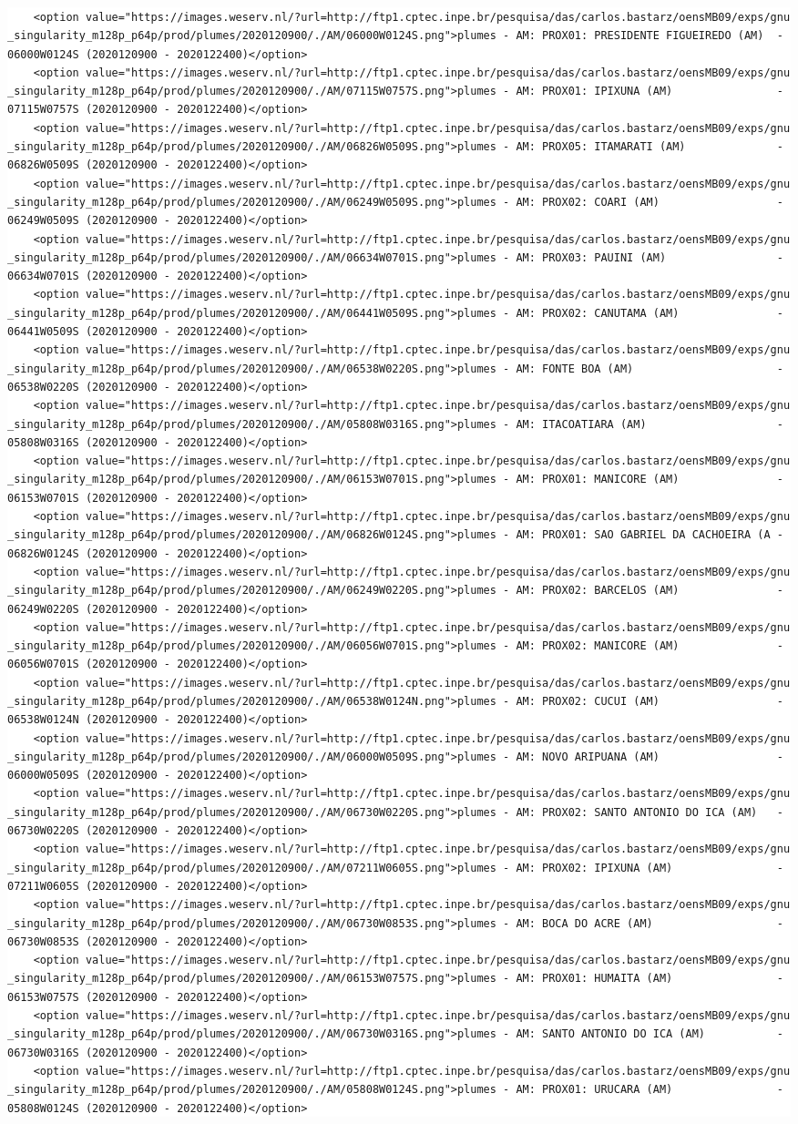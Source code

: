         <option value="https://images.weserv.nl/?url=http://ftp1.cptec.inpe.br/pesquisa/das/carlos.bastarz/oensMB09/exps/gnu_singularity_m128p_p64p/prod/plumes/2020120900/./AM/06000W0124S.png">plumes - AM: PROX01: PRESIDENTE FIGUEIREDO (AM)  - 06000W0124S (2020120900 - 2020122400)</option>
        <option value="https://images.weserv.nl/?url=http://ftp1.cptec.inpe.br/pesquisa/das/carlos.bastarz/oensMB09/exps/gnu_singularity_m128p_p64p/prod/plumes/2020120900/./AM/07115W0757S.png">plumes - AM: PROX01: IPIXUNA (AM)                - 07115W0757S (2020120900 - 2020122400)</option>
        <option value="https://images.weserv.nl/?url=http://ftp1.cptec.inpe.br/pesquisa/das/carlos.bastarz/oensMB09/exps/gnu_singularity_m128p_p64p/prod/plumes/2020120900/./AM/06826W0509S.png">plumes - AM: PROX05: ITAMARATI (AM)              - 06826W0509S (2020120900 - 2020122400)</option>
        <option value="https://images.weserv.nl/?url=http://ftp1.cptec.inpe.br/pesquisa/das/carlos.bastarz/oensMB09/exps/gnu_singularity_m128p_p64p/prod/plumes/2020120900/./AM/06249W0509S.png">plumes - AM: PROX02: COARI (AM)                  - 06249W0509S (2020120900 - 2020122400)</option>
        <option value="https://images.weserv.nl/?url=http://ftp1.cptec.inpe.br/pesquisa/das/carlos.bastarz/oensMB09/exps/gnu_singularity_m128p_p64p/prod/plumes/2020120900/./AM/06634W0701S.png">plumes - AM: PROX03: PAUINI (AM)                 - 06634W0701S (2020120900 - 2020122400)</option>
        <option value="https://images.weserv.nl/?url=http://ftp1.cptec.inpe.br/pesquisa/das/carlos.bastarz/oensMB09/exps/gnu_singularity_m128p_p64p/prod/plumes/2020120900/./AM/06441W0509S.png">plumes - AM: PROX02: CANUTAMA (AM)               - 06441W0509S (2020120900 - 2020122400)</option>
        <option value="https://images.weserv.nl/?url=http://ftp1.cptec.inpe.br/pesquisa/das/carlos.bastarz/oensMB09/exps/gnu_singularity_m128p_p64p/prod/plumes/2020120900/./AM/06538W0220S.png">plumes - AM: FONTE BOA (AM)                      - 06538W0220S (2020120900 - 2020122400)</option>
        <option value="https://images.weserv.nl/?url=http://ftp1.cptec.inpe.br/pesquisa/das/carlos.bastarz/oensMB09/exps/gnu_singularity_m128p_p64p/prod/plumes/2020120900/./AM/05808W0316S.png">plumes - AM: ITACOATIARA (AM)                    - 05808W0316S (2020120900 - 2020122400)</option>
        <option value="https://images.weserv.nl/?url=http://ftp1.cptec.inpe.br/pesquisa/das/carlos.bastarz/oensMB09/exps/gnu_singularity_m128p_p64p/prod/plumes/2020120900/./AM/06153W0701S.png">plumes - AM: PROX01: MANICORE (AM)               - 06153W0701S (2020120900 - 2020122400)</option>
        <option value="https://images.weserv.nl/?url=http://ftp1.cptec.inpe.br/pesquisa/das/carlos.bastarz/oensMB09/exps/gnu_singularity_m128p_p64p/prod/plumes/2020120900/./AM/06826W0124S.png">plumes - AM: PROX01: SAO GABRIEL DA CACHOEIRA (A - 06826W0124S (2020120900 - 2020122400)</option>
        <option value="https://images.weserv.nl/?url=http://ftp1.cptec.inpe.br/pesquisa/das/carlos.bastarz/oensMB09/exps/gnu_singularity_m128p_p64p/prod/plumes/2020120900/./AM/06249W0220S.png">plumes - AM: PROX02: BARCELOS (AM)               - 06249W0220S (2020120900 - 2020122400)</option>
        <option value="https://images.weserv.nl/?url=http://ftp1.cptec.inpe.br/pesquisa/das/carlos.bastarz/oensMB09/exps/gnu_singularity_m128p_p64p/prod/plumes/2020120900/./AM/06056W0701S.png">plumes - AM: PROX02: MANICORE (AM)               - 06056W0701S (2020120900 - 2020122400)</option>
        <option value="https://images.weserv.nl/?url=http://ftp1.cptec.inpe.br/pesquisa/das/carlos.bastarz/oensMB09/exps/gnu_singularity_m128p_p64p/prod/plumes/2020120900/./AM/06538W0124N.png">plumes - AM: PROX02: CUCUI (AM)                  - 06538W0124N (2020120900 - 2020122400)</option>
        <option value="https://images.weserv.nl/?url=http://ftp1.cptec.inpe.br/pesquisa/das/carlos.bastarz/oensMB09/exps/gnu_singularity_m128p_p64p/prod/plumes/2020120900/./AM/06000W0509S.png">plumes - AM: NOVO ARIPUANA (AM)                  - 06000W0509S (2020120900 - 2020122400)</option>
        <option value="https://images.weserv.nl/?url=http://ftp1.cptec.inpe.br/pesquisa/das/carlos.bastarz/oensMB09/exps/gnu_singularity_m128p_p64p/prod/plumes/2020120900/./AM/06730W0220S.png">plumes - AM: PROX02: SANTO ANTONIO DO ICA (AM)   - 06730W0220S (2020120900 - 2020122400)</option>
        <option value="https://images.weserv.nl/?url=http://ftp1.cptec.inpe.br/pesquisa/das/carlos.bastarz/oensMB09/exps/gnu_singularity_m128p_p64p/prod/plumes/2020120900/./AM/07211W0605S.png">plumes - AM: PROX02: IPIXUNA (AM)                - 07211W0605S (2020120900 - 2020122400)</option>
        <option value="https://images.weserv.nl/?url=http://ftp1.cptec.inpe.br/pesquisa/das/carlos.bastarz/oensMB09/exps/gnu_singularity_m128p_p64p/prod/plumes/2020120900/./AM/06730W0853S.png">plumes - AM: BOCA DO ACRE (AM)                   - 06730W0853S (2020120900 - 2020122400)</option>
        <option value="https://images.weserv.nl/?url=http://ftp1.cptec.inpe.br/pesquisa/das/carlos.bastarz/oensMB09/exps/gnu_singularity_m128p_p64p/prod/plumes/2020120900/./AM/06153W0757S.png">plumes - AM: PROX01: HUMAITA (AM)                - 06153W0757S (2020120900 - 2020122400)</option>
        <option value="https://images.weserv.nl/?url=http://ftp1.cptec.inpe.br/pesquisa/das/carlos.bastarz/oensMB09/exps/gnu_singularity_m128p_p64p/prod/plumes/2020120900/./AM/06730W0316S.png">plumes - AM: SANTO ANTONIO DO ICA (AM)           - 06730W0316S (2020120900 - 2020122400)</option>
        <option value="https://images.weserv.nl/?url=http://ftp1.cptec.inpe.br/pesquisa/das/carlos.bastarz/oensMB09/exps/gnu_singularity_m128p_p64p/prod/plumes/2020120900/./AM/05808W0124S.png">plumes - AM: PROX01: URUCARA (AM)                - 05808W0124S (2020120900 - 2020122400)</option>